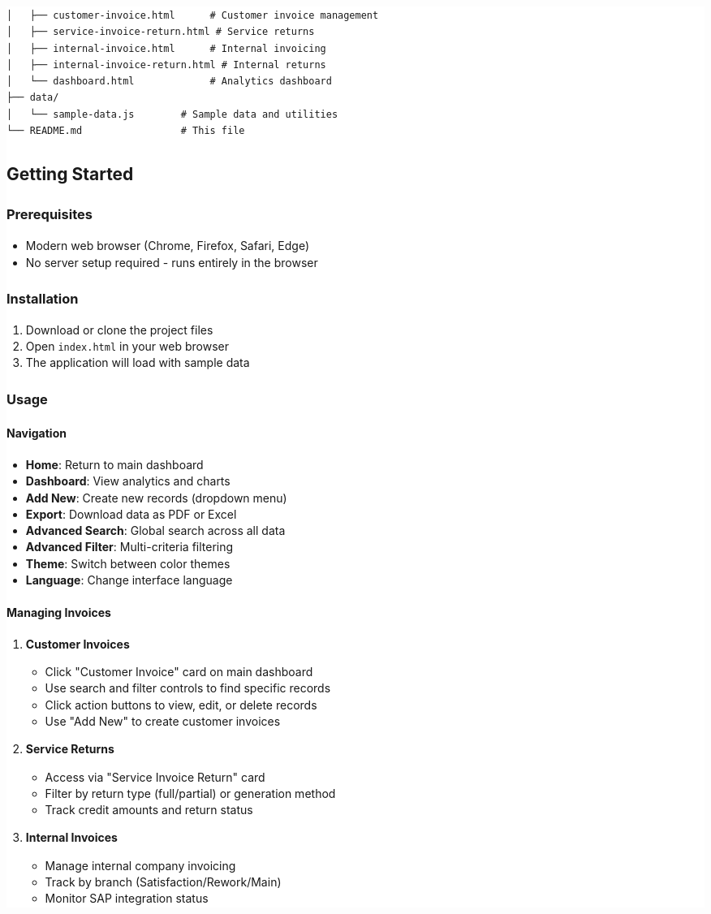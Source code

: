 ```
│   ├── customer-invoice.html      # Customer invoice management
│   ├── service-invoice-return.html # Service returns
│   ├── internal-invoice.html      # Internal invoicing
│   ├── internal-invoice-return.html # Internal returns
│   └── dashboard.html             # Analytics dashboard
├── data/
│   └── sample-data.js        # Sample data and utilities
└── README.md                 # This file
```

## Getting Started

### Prerequisites
- Modern web browser (Chrome, Firefox, Safari, Edge)
- No server setup required - runs entirely in the browser

### Installation
1. Download or clone the project files
2. Open `index.html` in your web browser
3. The application will load with sample data

### Usage

#### Navigation
- **Home**: Return to main dashboard
- **Dashboard**: View analytics and charts
- **Add New**: Create new records (dropdown menu)
- **Export**: Download data as PDF or Excel
- **Advanced Search**: Global search across all data
- **Advanced Filter**: Multi-criteria filtering
- **Theme**: Switch between color themes
- **Language**: Change interface language

#### Managing Invoices

1. **Customer Invoices**
   - Click "Customer Invoice" card on main dashboard
   - Use search and filter controls to find specific records
   - Click action buttons to view, edit, or delete records
   - Use "Add New" to create customer invoices

2. **Service Returns**
   - Access via "Service Invoice Return" card
   - Filter by return type (full/partial) or generation method
   - Track credit amounts and return status

3. **Internal Invoices**
   - Manage internal company invoicing
   - Track by branch (Satisfaction/Rework/Main)
   - Monitor SAP integration status
